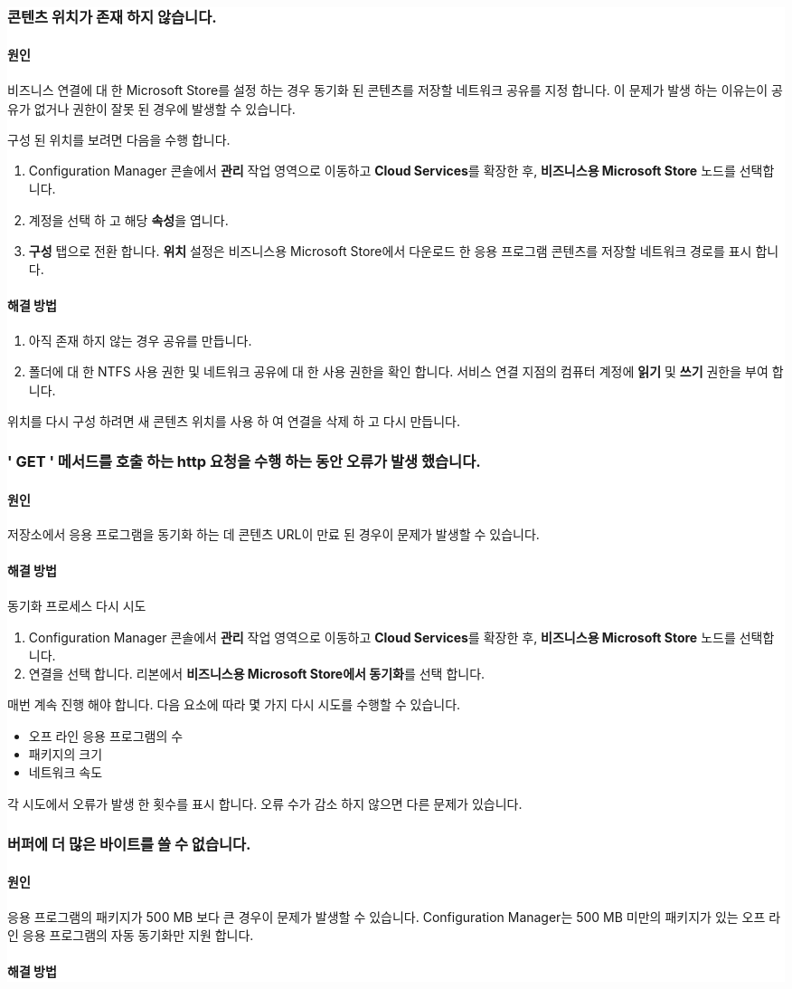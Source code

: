 ### <a name="bkmk_fail-symptom4"></a>콘텐츠 위치가 존재 하지 않습니다.

#### <a name="cause"></a>원인

비즈니스 연결에 대 한 Microsoft Store를 설정 하는 경우 동기화 된 콘텐츠를 저장할 네트워크 공유를 지정 합니다. 이 문제가 발생 하는 이유는이 공유가 없거나 권한이 잘못 된 경우에 발생할 수 있습니다.

구성 된 위치를 보려면 다음을 수행 합니다.

1. Configuration Manager 콘솔에서 **관리** 작업 영역으로 이동하고 **Cloud Services**를 확장한 후, **비즈니스용 Microsoft Store** 노드를 선택합니다.

1. 계정을 선택 하 고 해당 **속성**을 엽니다.

1. **구성** 탭으로 전환 합니다. **위치** 설정은 비즈니스용 Microsoft Store에서 다운로드 한 응용 프로그램 콘텐츠를 저장할 네트워크 경로를 표시 합니다.

#### <a name="workaround"></a>해결 방법

1. 아직 존재 하지 않는 경우 공유를 만듭니다.

1. 폴더에 대 한 NTFS 사용 권한 및 네트워크 공유에 대 한 사용 권한을 확인 합니다. 서비스 연결 지점의 컴퓨터 계정에 **읽기** 및 **쓰기** 권한을 부여 합니다.

위치를 다시 구성 하려면 새 콘텐츠 위치를 사용 하 여 연결을 삭제 하 고 다시 만듭니다.

### <a name="bkmk_fail-symptom5"></a>' GET ' 메서드를 호출 하는 http 요청을 수행 하는 동안 오류가 발생 했습니다.

#### <a name="cause"></a>원인

저장소에서 응용 프로그램을 동기화 하는 데 콘텐츠 URL이 만료 된 경우이 문제가 발생할 수 있습니다.

#### <a name="workaround"></a>해결 방법

동기화 프로세스 다시 시도

1. Configuration Manager 콘솔에서 **관리** 작업 영역으로 이동하고 **Cloud Services**를 확장한 후, **비즈니스용 Microsoft Store** 노드를 선택합니다.
1. 연결을 선택 합니다. 리본에서 **비즈니스용 Microsoft Store에서 동기화**를 선택 합니다.

매번 계속 진행 해야 합니다. 다음 요소에 따라 몇 가지 다시 시도를 수행할 수 있습니다.

- 오프 라인 응용 프로그램의 수
- 패키지의 크기
- 네트워크 속도

각 시도에서 오류가 발생 한 횟수를 표시 합니다. 오류 수가 감소 하지 않으면 다른 문제가 있습니다.

### <a name="bkmk_fail-symptom6"></a>버퍼에 더 많은 바이트를 쓸 수 없습니다.

#### <a name="cause"></a>원인

응용 프로그램의 패키지가 500 MB 보다 큰 경우이 문제가 발생할 수 있습니다. Configuration Manager는 500 MB 미만의 패키지가 있는 오프 라인 응용 프로그램의 자동 동기화만 지원 합니다.

#### <a name="workaround"></a>해결 방법
